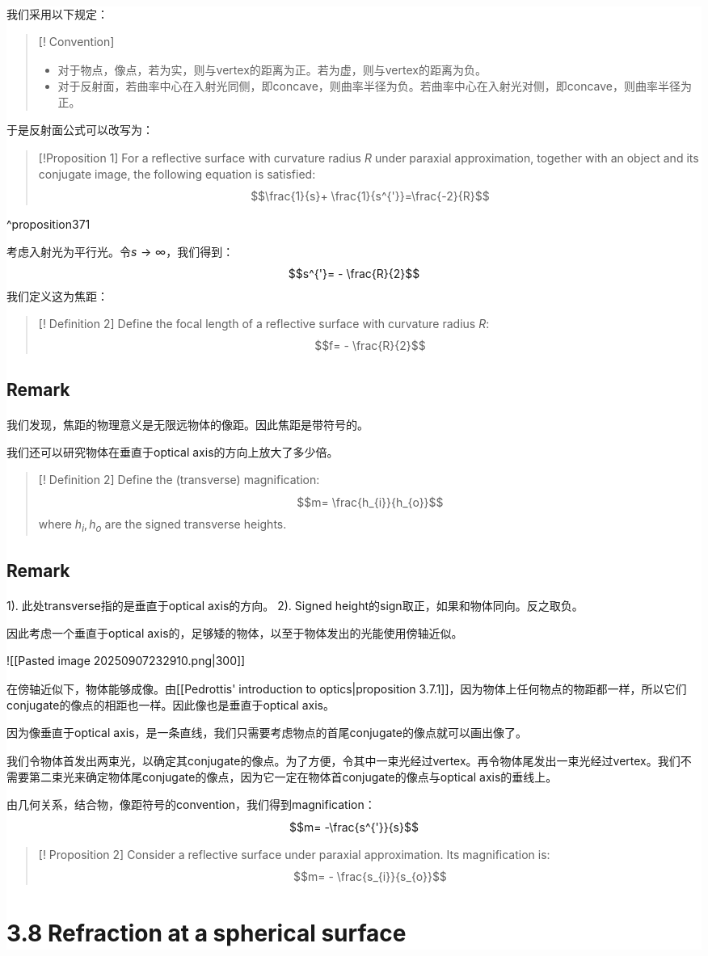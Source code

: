 我们采用以下规定：

>[! Convention]
>- 对于物点，像点，若为实，则与vertex的距离为正。若为虚，则与vertex的距离为负。
>- 对于反射面，若曲率中心在入射光同侧，即concave，则曲率半径为负。若曲率中心在入射光对侧，即concave，则曲率半径为正。

于是反射面公式可以改写为：

>[!Proposition 1]
>For a reflective surface with curvature radius $R$ under paraxial approximation, together with an object and its conjugate image, the following equation is satisfied:
>$$\frac{1}{s}+ \frac{1}{s^{'}}=\frac{-2}{R}$$

^proposition371

考虑入射光为平行光。令$s \rightarrow \infty$，我们得到：
$$s^{'}= - \frac{R}{2}$$
我们定义这为焦距：

>[! Definition 2]
>Define the focal length of a reflective surface with curvature radius $R$:
>$$f= - \frac{R}{2}$$
## Remark
我们发现，焦距的物理意义是无限远物体的像距。因此焦距是带符号的。

我们还可以研究物体在垂直于optical axis的方向上放大了多少倍。

>[! Definition 2]
>Define the (transverse) magnification: 
>$$m= \frac{h_{i}}{h_{o}}$$
>where $h_{i},h_{o}$ are the signed transverse heights.
## Remark
1). 此处transverse指的是垂直于optical axis的方向。
2). Signed height的sign取正，如果和物体同向。反之取负。

因此考虑一个垂直于optical axis的，足够矮的物体，以至于物体发出的光能使用傍轴近似。

![[Pasted image 20250907232910.png|300]]

在傍轴近似下，物体能够成像。由[[Pedrottis' introduction to optics|proposition 3.7.1]]，因为物体上任何物点的物距都一样，所以它们conjugate的像点的相距也一样。因此像也是垂直于optical axis。

因为像垂直于optical axis，是一条直线，我们只需要考虑物点的首尾conjugate的像点就可以画出像了。

我们令物体首发出两束光，以确定其conjugate的像点。为了方便，令其中一束光经过vertex。再令物体尾发出一束光经过vertex。我们不需要第二束光来确定物体尾conjugate的像点，因为它一定在物体首conjugate的像点与optical axis的垂线上。

由几何关系，结合物，像距符号的convention，我们得到magnification：
$$m= -\frac{s^{'}}{s}$$
>[! Proposition 2]
>Consider a reflective surface under paraxial approximation. Its magnification is:
>$$m= - \frac{s_{i}}{s_{o}}$$

# 3.8 Refraction at a spherical surface
